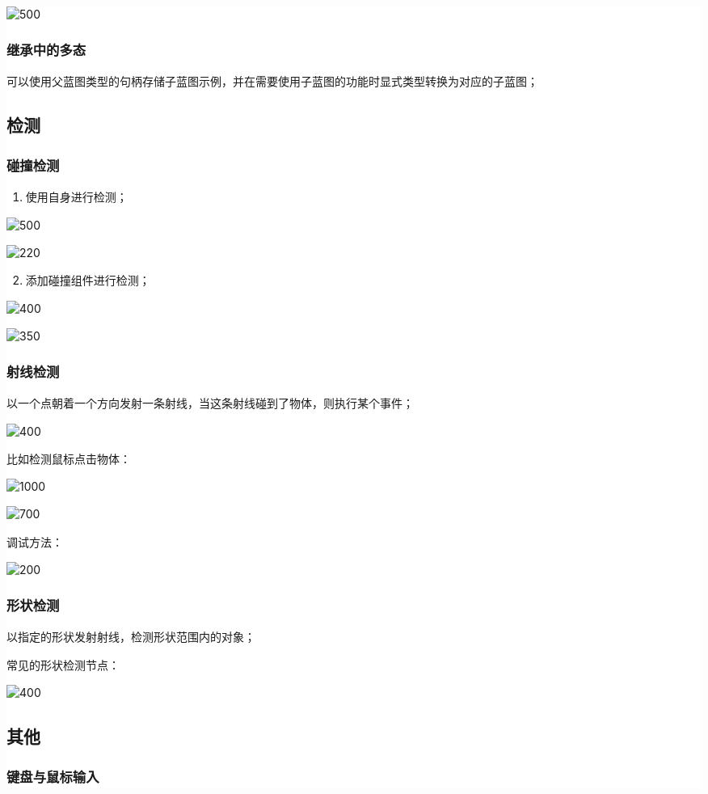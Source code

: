 ![500](https://pic-1315225359.cos.ap-shanghai.myqcloud.com/20240128210201.png)

### 继承中的多态

可以使用父蓝图类型的句柄存储子蓝图示例，并在需要使用子蓝图的功能时显式类型转换为对应的子蓝图；



## 检测

### 碰撞检测

1. 使用自身进行检测；

![500](https://pic-1315225359.cos.ap-shanghai.myqcloud.com/20240129031245.png)

![220](https://pic-1315225359.cos.ap-shanghai.myqcloud.com/20240129031343.png)

2. 添加碰撞组件进行检测；

![400](https://pic-1315225359.cos.ap-shanghai.myqcloud.com/20240129031611.png)

![350](https://pic-1315225359.cos.ap-shanghai.myqcloud.com/20240129031644.png)

### 射线检测

以一个点朝着一个方向发射一条射线，当这条射线碰到了物体，则执行某个事件；

![400](https://pic-1315225359.cos.ap-shanghai.myqcloud.com/20240129032240.png)

比如检测鼠标点击物体：

![1000](https://pic-1315225359.cos.ap-shanghai.myqcloud.com/20240129040524.png)

![700](https://pic-1315225359.cos.ap-shanghai.myqcloud.com/20240129040559.png)


调试方法：

![200](https://pic-1315225359.cos.ap-shanghai.myqcloud.com/20240130003555.png)

### 形状检测

以指定的形状发射射线，检测形状范围内的对象；

常见的形状检测节点：

![400](https://pic-1315225359.cos.ap-shanghai.myqcloud.com/20240130003824.png)

## 其他

### 键盘与鼠标输入
